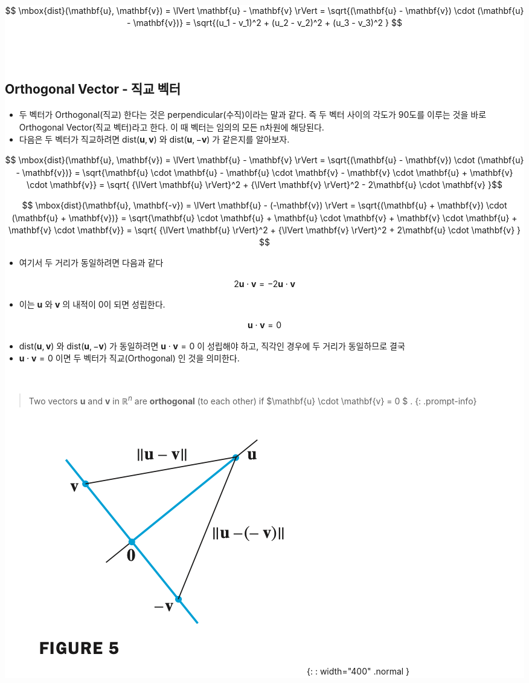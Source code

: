 $$ \mbox{dist}(\mathbf{u}, \mathbf{v}) = \lVert \mathbf{u} - \mathbf{v} \rVert = \sqrt{(\mathbf{u} - \mathbf{v}) \cdot (\mathbf{u} - \mathbf{v})} = \sqrt{(u_1 - v_1)^2 + (u_2 - v_2)^2 + (u_3 - v_3)^2 } $$

<br>
<br>

## Orthogonal Vector - 직교 벡터

- 두 벡터가 Orthogonal(직교) 한다는 것은 perpendicular(수직)이라는 말과 같다. 즉 두 벡터 사이의 각도가 90도를 이루는 것을 바로 Orthogonal Vector(직교 벡터)라고 한다. 이 때 벡터는 임의의 모든 n차원에 해당된다.
- 다음은 두 벡터가 직교하려면 $\mbox{dist}(\mathbf{u}, \mathbf{v})$ 와 $\mbox{dist}(\mathbf{u}, -\mathbf{v})$ 가 같은지를 알아보자.

$$ \mbox{dist}(\mathbf{u}, \mathbf{v}) = \lVert \mathbf{u} - \mathbf{v} \rVert = \sqrt{(\mathbf{u} - \mathbf{v}) \cdot (\mathbf{u} - \mathbf{v})} = \sqrt{\mathbf{u} \cdot \mathbf{u} - \mathbf{u} \cdot \mathbf{v} - \mathbf{v} \cdot \mathbf{u} + \mathbf{v} \cdot \mathbf{v}} = \sqrt{ {\lVert \mathbf{u} \rVert}^2 + {\lVert \mathbf{v} \rVert}^2 - 2\mathbf{u} \cdot \mathbf{v} }$$

$$ \mbox{dist}(\mathbf{u}, \mathbf{-v}) = \lVert \mathbf{u} - (-\mathbf{v}) \rVert = \sqrt{(\mathbf{u} + \mathbf{v}) \cdot (\mathbf{u} + \mathbf{v})} = \sqrt{\mathbf{u} \cdot \mathbf{u} + \mathbf{u} \cdot \mathbf{v} + \mathbf{v} \cdot \mathbf{u} + \mathbf{v} \cdot \mathbf{v}} = \sqrt{ {\lVert \mathbf{u} \rVert}^2 + {\lVert \mathbf{v} \rVert}^2 + 2\mathbf{u} \cdot \mathbf{v} } $$

- 여기서 두 거리가 동일하려면 다음과 같다

$$2\mathbf{u} \cdot \mathbf{v} = -2\mathbf{u} \cdot \mathbf{v}$$ 

- 이는 $\mathbf{u}$  와  $\mathbf{v}$ 의 내적이 0이 되면 성립한다.

$$ \mathbf{u} \cdot \mathbf{v} = 0 $$ 

- $\mbox{dist}(\mathbf{u}, \mathbf{v})$ 와 $\mbox{dist}(\mathbf{u}, -\mathbf{v})$ 가 동일하려면 $\mathbf{u} \cdot \mathbf{v} = 0$ 이 성립해야 하고, 직각인 경우에 두 거리가 동일하므로 결국 
- $\mathbf{u} \cdot \mathbf{v} = 0$ 이면 두 벡터가 직교(Orthogonal) 인 것을 의미한다.

<br>

> Two vectors $\mathbf{u}$ and $\mathbf{v}$ in $\mathbb{R}^n$ are **orthogonal** (to each other) if $\mathbf{u} \cdot \mathbf{v} = 0 $ .
{: .prompt-info}

![Desktop View](/assets/img/post/mathematics/linearalgebra5_1_03.png){: : width="400" .normal }
